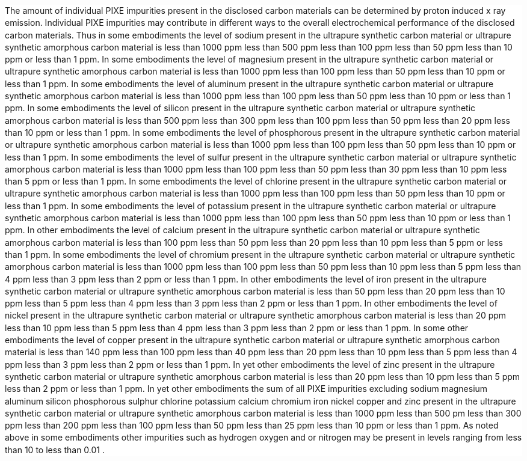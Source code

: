 The amount of individual PIXE impurities present in the disclosed carbon materials can be determined by proton induced x ray emission. Individual PIXE impurities may contribute in different ways to the overall electrochemical performance of the disclosed carbon materials. Thus in some embodiments the level of sodium present in the ultrapure synthetic carbon material or ultrapure synthetic amorphous carbon material is less than 1000 ppm less than 500 ppm less than 100 ppm less than 50 ppm less than 10 ppm or less than 1 ppm. In some embodiments the level of magnesium present in the ultrapure synthetic carbon material or ultrapure synthetic amorphous carbon material is less than 1000 ppm less than 100 ppm less than 50 ppm less than 10 ppm or less than 1 ppm. In some embodiments the level of aluminum present in the ultrapure synthetic carbon material or ultrapure synthetic amorphous carbon material is less than 1000 ppm less than 100 ppm less than 50 ppm less than 10 ppm or less than 1 ppm. In some embodiments the level of silicon present in the ultrapure synthetic carbon material or ultrapure synthetic amorphous carbon material is less than 500 ppm less than 300 ppm less than 100 ppm less than 50 ppm less than 20 ppm less than 10 ppm or less than 1 ppm. In some embodiments the level of phosphorous present in the ultrapure synthetic carbon material or ultrapure synthetic amorphous carbon material is less than 1000 ppm less than 100 ppm less than 50 ppm less than 10 ppm or less than 1 ppm. In some embodiments the level of sulfur present in the ultrapure synthetic carbon material or ultrapure synthetic amorphous carbon material is less than 1000 ppm less than 100 ppm less than 50 ppm less than 30 ppm less than 10 ppm less than 5 ppm or less than 1 ppm. In some embodiments the level of chlorine present in the ultrapure synthetic carbon material or ultrapure synthetic amorphous carbon material is less than 1000 ppm less than 100 ppm less than 50 ppm less than 10 ppm or less than 1 ppm. In some embodiments the level of potassium present in the ultrapure synthetic carbon material or ultrapure synthetic amorphous carbon material is less than 1000 ppm less than 100 ppm less than 50 ppm less than 10 ppm or less than 1 ppm. In other embodiments the level of calcium present in the ultrapure synthetic carbon material or ultrapure synthetic amorphous carbon material is less than 100 ppm less than 50 ppm less than 20 ppm less than 10 ppm less than 5 ppm or less than 1 ppm. In some embodiments the level of chromium present in the ultrapure synthetic carbon material or ultrapure synthetic amorphous carbon material is less than 1000 ppm less than 100 ppm less than 50 ppm less than 10 ppm less than 5 ppm less than 4 ppm less than 3 ppm less than 2 ppm or less than 1 ppm. In other embodiments the level of iron present in the ultrapure synthetic carbon material or ultrapure synthetic amorphous carbon material is less than 50 ppm less than 20 ppm less than 10 ppm less than 5 ppm less than 4 ppm less than 3 ppm less than 2 ppm or less than 1 ppm. In other embodiments the level of nickel present in the ultrapure synthetic carbon material or ultrapure synthetic amorphous carbon material is less than 20 ppm less than 10 ppm less than 5 ppm less than 4 ppm less than 3 ppm less than 2 ppm or less than 1 ppm. In some other embodiments the level of copper present in the ultrapure synthetic carbon material or ultrapure synthetic amorphous carbon material is less than 140 ppm less than 100 ppm less than 40 ppm less than 20 ppm less than 10 ppm less than 5 ppm less than 4 ppm less than 3 ppm less than 2 ppm or less than 1 ppm. In yet other embodiments the level of zinc present in the ultrapure synthetic carbon material or ultrapure synthetic amorphous carbon material is less than 20 ppm less than 10 ppm less than 5 ppm less than 2 ppm or less than 1 ppm. In yet other embodiments the sum of all PIXE impurities excluding sodium magnesium aluminum silicon phosphorous sulphur chlorine potassium calcium chromium iron nickel copper and zinc present in the ultrapure synthetic carbon material or ultrapure synthetic amorphous carbon material is less than 1000 ppm less than 500 pm less than 300 ppm less than 200 ppm less than 100 ppm less than 50 ppm less than 25 ppm less than 10 ppm or less than 1 ppm. As noted above in some embodiments other impurities such as hydrogen oxygen and or nitrogen may be present in levels ranging from less than 10 to less than 0.01 .
